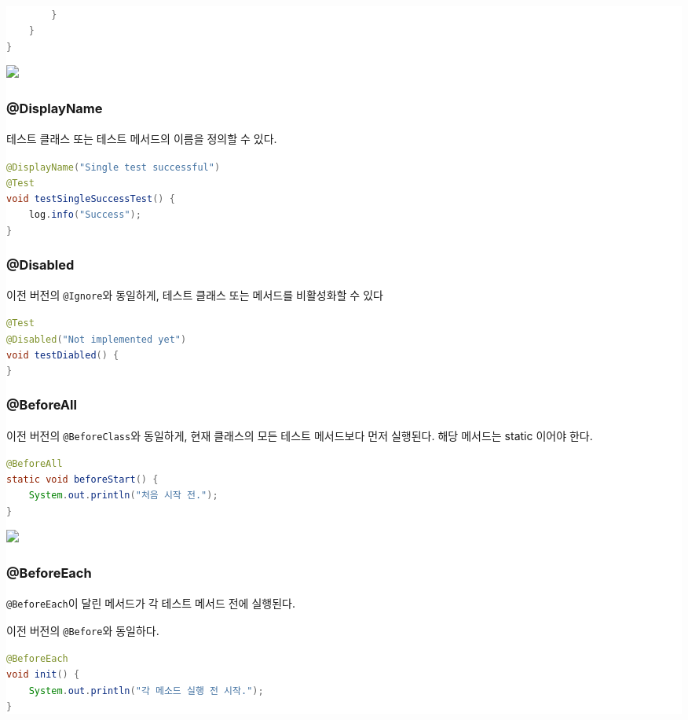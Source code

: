 ```java
        }
    }
}
```

![](https://images.velog.io/images/gillog/post/87daa646-71e0-4223-a826-dc656b830322/image.png)


### @DisplayName

테스트 클래스 또는 테스트 메서드의 이름을 정의할 수 있다.

```java
@DisplayName("Single test successful")
@Test
void testSingleSuccessTest() {
    log.info("Success");
}
```

### @Disabled

이전 버전의 `@Ignore`와 동일하게, 테스트 클래스 또는 메서드를 비활성화할 수 있다

```java
@Test
@Disabled("Not implemented yet")
void testDiabled() {
}
```
### @BeforeAll

이전 버전의 `@BeforeClass`와 동일하게, 현재 클래스의 모든 테스트 메서드보다 먼저 실행된다.
해당 메서드는 static 이어야 한다.

```java
@BeforeAll
static void beforeStart() {
    System.out.println("처음 시작 전.");
}
```
![](https://images.velog.io/images/gillog/post/e329789e-bc96-4235-a6c6-92a1385d742f/image.png)

### @BeforeEach

`@BeforeEach`이 달린 메서드가 각 테스트 메서드 전에 실행된다.

이전 버전의 `@Before`와 동일하다.

```java
@BeforeEach
void init() {
    System.out.println("각 메소드 실행 전 시작.");
}
```
